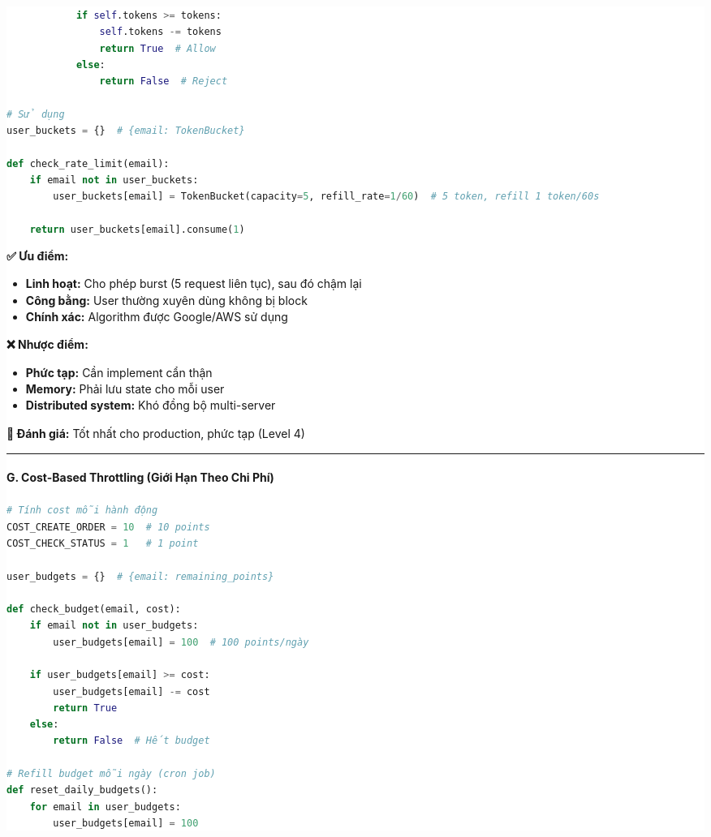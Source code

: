 ```python
            if self.tokens >= tokens:
                self.tokens -= tokens
                return True  # Allow
            else:
                return False  # Reject

# Sử dụng
user_buckets = {}  # {email: TokenBucket}

def check_rate_limit(email):
    if email not in user_buckets:
        user_buckets[email] = TokenBucket(capacity=5, refill_rate=1/60)  # 5 token, refill 1 token/60s
    
    return user_buckets[email].consume(1)
```

**✅ Ưu điểm:**
- **Linh hoạt:** Cho phép burst (5 request liên tục), sau đó chậm lại
- **Công bằng:** User thường xuyên dùng không bị block
- **Chính xác:** Algorithm được Google/AWS sử dụng

**❌ Nhược điểm:**
- **Phức tạp:** Cần implement cẩn thận
- **Memory:** Phải lưu state cho mỗi user
- **Distributed system:** Khó đồng bộ multi-server

**🎯 Đánh giá:** Tốt nhất cho production, phức tạp (Level 4)

---

#### **G. Cost-Based Throttling (Giới Hạn Theo Chi Phí)**
```python
# Tính cost mỗi hành động
COST_CREATE_ORDER = 10  # 10 points
COST_CHECK_STATUS = 1   # 1 point

user_budgets = {}  # {email: remaining_points}

def check_budget(email, cost):
    if email not in user_budgets:
        user_budgets[email] = 100  # 100 points/ngày
    
    if user_budgets[email] >= cost:
        user_budgets[email] -= cost
        return True
    else:
        return False  # Hết budget

# Refill budget mỗi ngày (cron job)
def reset_daily_budgets():
    for email in user_budgets:
        user_budgets[email] = 100
```
